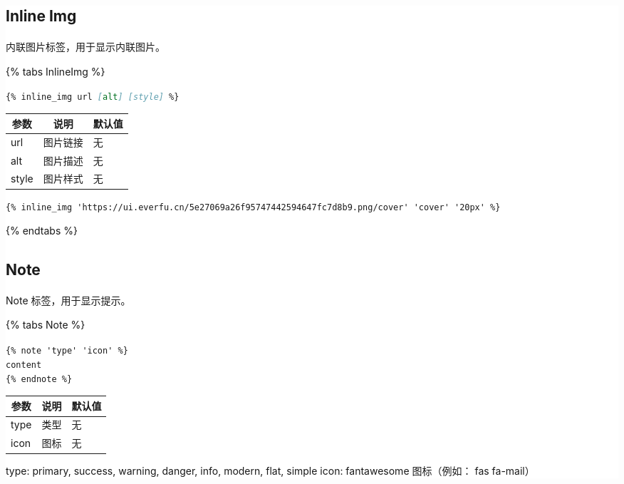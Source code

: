 ## Inline Img

内联图片标签，用于显示内联图片。

{% tabs InlineImg %}



```markdown
{% inline_img url [alt] [style] %}
```





| 参数  | 说明     | 默认值 |
| ----- | -------- | ------ |
| url   | 图片链接 | 无     |
| alt   | 图片描述 | 无     |
| style | 图片样式 | 无     |





```markdown
{% inline_img 'https://ui.everfu.cn/5e27069a26f95747442594647fc7d8b9.png/cover' 'cover' '20px' %}
```



{% endtabs %}

## Note

Note 标签，用于显示提示。

{% tabs Note %}



```markdown
{% note 'type' 'icon' %}
content
{% endnote %}
```





| 参数 | 说明 | 默认值 |
| ---- | ---- | ------ |
| type | 类型 | 无     |
| icon | 图标 | 无     |

type: primary, success, warning, danger, info, modern, flat, simple
icon: fantawesome 图标（例如： fas fa-mail）

